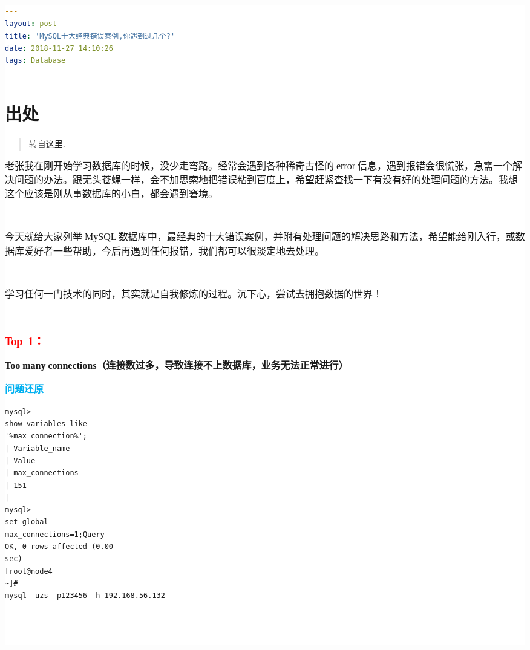 ```yaml
---
layout: post
title: 'MySQL十大经典错误案例,你遇到过几个?'
date: 2018-11-27 14:10:26
tags: Database
---
```

# 出处
>转自[这里](https://mp.weixin.qq.com/s/m6VtKucuEixoZId3A_eysw).

<span style="font-family:'微软雅黑', 'Microsoft YaHei';font-size:16px;">老张我在刚开始学习数据库的时候，没少走弯路。经常会遇到各种稀奇古怪的 error 信息，遇到报错会很慌张，急需一个解决问题的办法。跟无头苍蝇一样，会不加思索地把错误粘到百度上，希望赶紧查找一下有没有好的处理问题的方法。我想这个应该是刚从事数据库的小白，都会遇到窘境。</span></p><p><br></p><p><span style="font-family:'微软雅黑', 'Microsoft YaHei';font-size:16px;">今天就给大家列举 MySQL 数据库中，最经典的十大错误案例，并附有处理问题的解决思路和方法，希望能给刚入行，或数据库爱好者一些帮助，今后再遇到任何报错，我们都可以很淡定地去处理。</span></p><p><br></p><p><span style="font-family:'微软雅黑', 'Microsoft YaHei';font-size:16px;">学习任何一门技术的同时，其实就是自我修炼的过程。沉下心，尝试去拥抱数据的世界！</span></p><p><span style="font-family:'微软雅黑', 'Microsoft YaHei';font-size:18px;"><br></span></p><p><span style="font-family:'微软雅黑', 'Microsoft YaHei';font-size:18px;"><strong><span style="font-size:18px;font-family:'微软雅黑', 'Microsoft YaHei';color:rgb(255,0,0);">Top&nbsp; 1：</span></strong></span></p><p><strong><span style="font-family:'微软雅黑', 'Microsoft YaHei';font-size:16px;">Too many connections（连接数过多，导致连接不上数据库，业务无法正常进行）</span></strong><span style="font-family:'微软雅黑', 'Microsoft YaHei';font-size:16px;"><br></span></p><p><span style="color:rgb(0,176,240);"><strong><span style="font-family:'微软雅黑', 'Microsoft YaHei';font-size:16px;">问题还原</span></strong></span><span style="font-family:'微软雅黑', 'Microsoft YaHei';font-size:18px;"><br></span></p><div class="code-toolbar"><pre class="brush:bash;toolbar:false  language-bash"><code class="  language-bash">mysql<span class="token operator">&gt;</span> show variables like <span class="token string">'%max_connection%'</span><span class="token punctuation">;</span>
<span class="token operator">|</span> Variable_name   <span class="token operator">|</span> Value <span class="token operator">|</span>
max_connections <span class="token operator">|</span> 151   <span class="token operator">|</span> 
mysql<span class="token operator">&gt;</span> <span class="token keyword">set</span> global max_connections<span class="token operator">=</span>1<span class="token punctuation">;</span>Query OK, 0 rows affected <span class="token punctuation">(</span>0.00 sec<span class="token punctuation">)</span>
<span class="token punctuation">[</span>root@node4 ~<span class="token punctuation">]</span><span class="token comment"># mysql -uzs -p123456 -h 192.168.56.132</span>